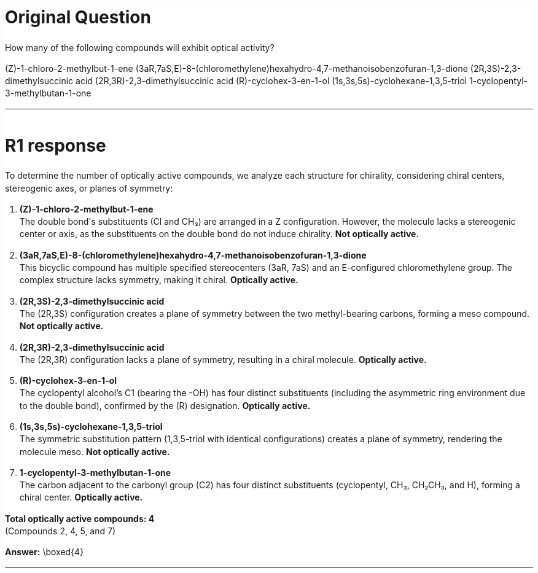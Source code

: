 # Original Question

How many of the following compounds will exhibit optical activity?

(Z)-1-chloro-2-methylbut-1-ene
(3aR,7aS,E)-8-(chloromethylene)hexahydro-4,7-methanoisobenzofuran-1,3-dione
(2R,3S)-2,3-dimethylsuccinic acid
(2R,3R)-2,3-dimethylsuccinic acid
(R)-cyclohex-3-en-1-ol
(1s,3s,5s)-cyclohexane-1,3,5-triol
1-cyclopentyl-3-methylbutan-1-one

---

# R1 response

To determine the number of optically active compounds, we analyze each structure for chirality, considering chiral centers, stereogenic axes, or planes of symmetry:

1. **(Z)-1-chloro-2-methylbut-1-ene**  
   The double bond's substituents (Cl and CH₃) are arranged in a Z configuration. However, the molecule lacks a stereogenic center or axis, as the substituents on the double bond do not induce chirality. **Not optically active.**

2. **(3aR,7aS,E)-8-(chloromethylene)hexahydro-4,7-methanoisobenzofuran-1,3-dione**  
   This bicyclic compound has multiple specified stereocenters (3aR, 7aS) and an E-configured chloromethylene group. The complex structure lacks symmetry, making it chiral. **Optically active.**

3. **(2R,3S)-2,3-dimethylsuccinic acid**  
   The (2R,3S) configuration creates a plane of symmetry between the two methyl-bearing carbons, forming a meso compound. **Not optically active.**

4. **(2R,3R)-2,3-dimethylsuccinic acid**  
   The (2R,3R) configuration lacks a plane of symmetry, resulting in a chiral molecule. **Optically active.**

5. **(R)-cyclohex-3-en-1-ol**  
   The cyclopentyl alcohol’s C1 (bearing the -OH) has four distinct substituents (including the asymmetric ring environment due to the double bond), confirmed by the (R) designation. **Optically active.**

6. **(1s,3s,5s)-cyclohexane-1,3,5-triol**  
   The symmetric substitution pattern (1,3,5-triol with identical configurations) creates a plane of symmetry, rendering the molecule meso. **Not optically active.**

7. **1-cyclopentyl-3-methylbutan-1-one**  
   The carbon adjacent to the carbonyl group (C2) has four distinct substituents (cyclopentyl, CH₃, CH₂CH₃, and H), forming a chiral center. **Optically active.**

**Total optically active compounds: 4**  
(Compounds 2, 4, 5, and 7)

**Answer:** \boxed{4}

---